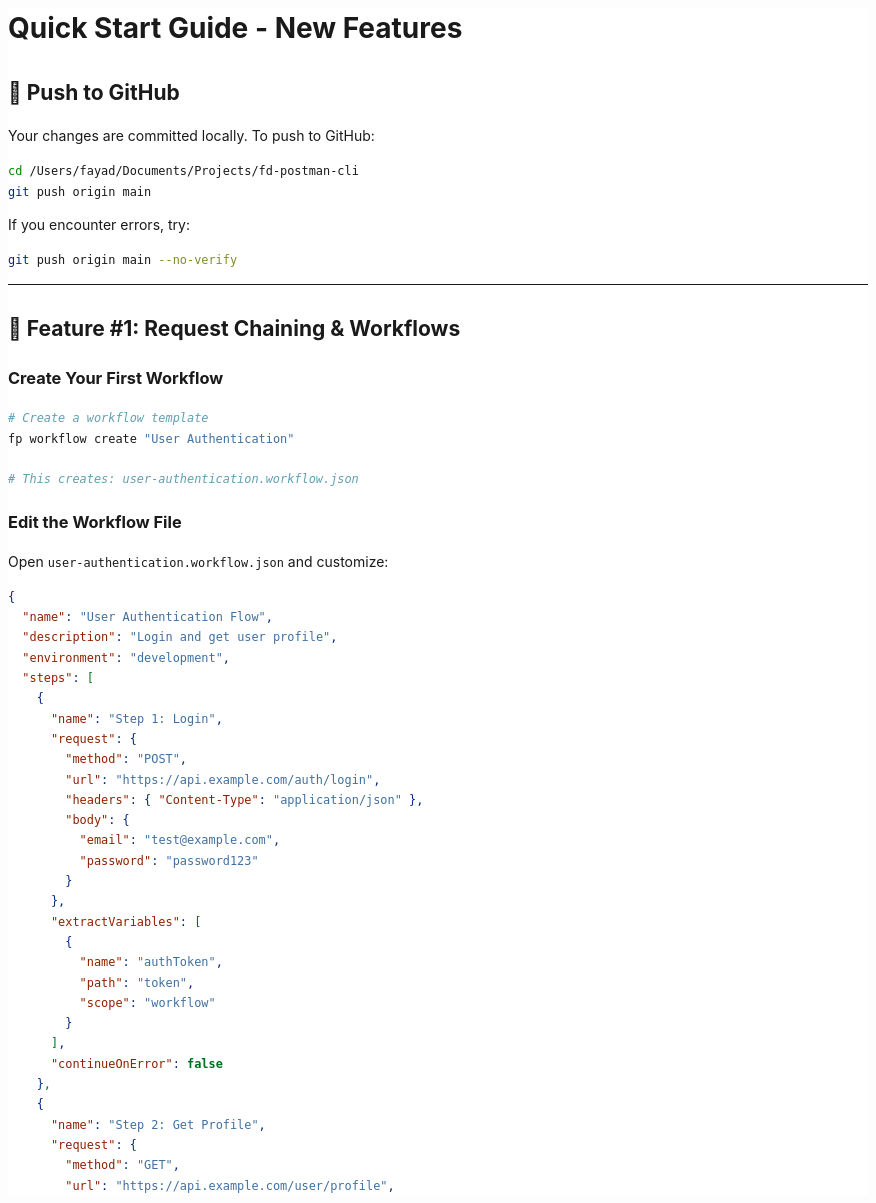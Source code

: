 # Quick Start Guide - New Features

## 🚀 Push to GitHub

Your changes are committed locally. To push to GitHub:

```bash
cd /Users/fayad/Documents/Projects/fd-postman-cli
git push origin main
```

If you encounter errors, try:
```bash
git push origin main --no-verify
```

---

## 🎯 Feature #1: Request Chaining & Workflows

### Create Your First Workflow

```bash
# Create a workflow template
fp workflow create "User Authentication"

# This creates: user-authentication.workflow.json
```

### Edit the Workflow File

Open `user-authentication.workflow.json` and customize:

```json
{
  "name": "User Authentication Flow",
  "description": "Login and get user profile",
  "environment": "development",
  "steps": [
    {
      "name": "Step 1: Login",
      "request": {
        "method": "POST",
        "url": "https://api.example.com/auth/login",
        "headers": { "Content-Type": "application/json" },
        "body": {
          "email": "test@example.com",
          "password": "password123"
        }
      },
      "extractVariables": [
        {
          "name": "authToken",
          "path": "token",
          "scope": "workflow"
        }
      ],
      "continueOnError": false
    },
    {
      "name": "Step 2: Get Profile",
      "request": {
        "method": "GET",
        "url": "https://api.example.com/user/profile",
```